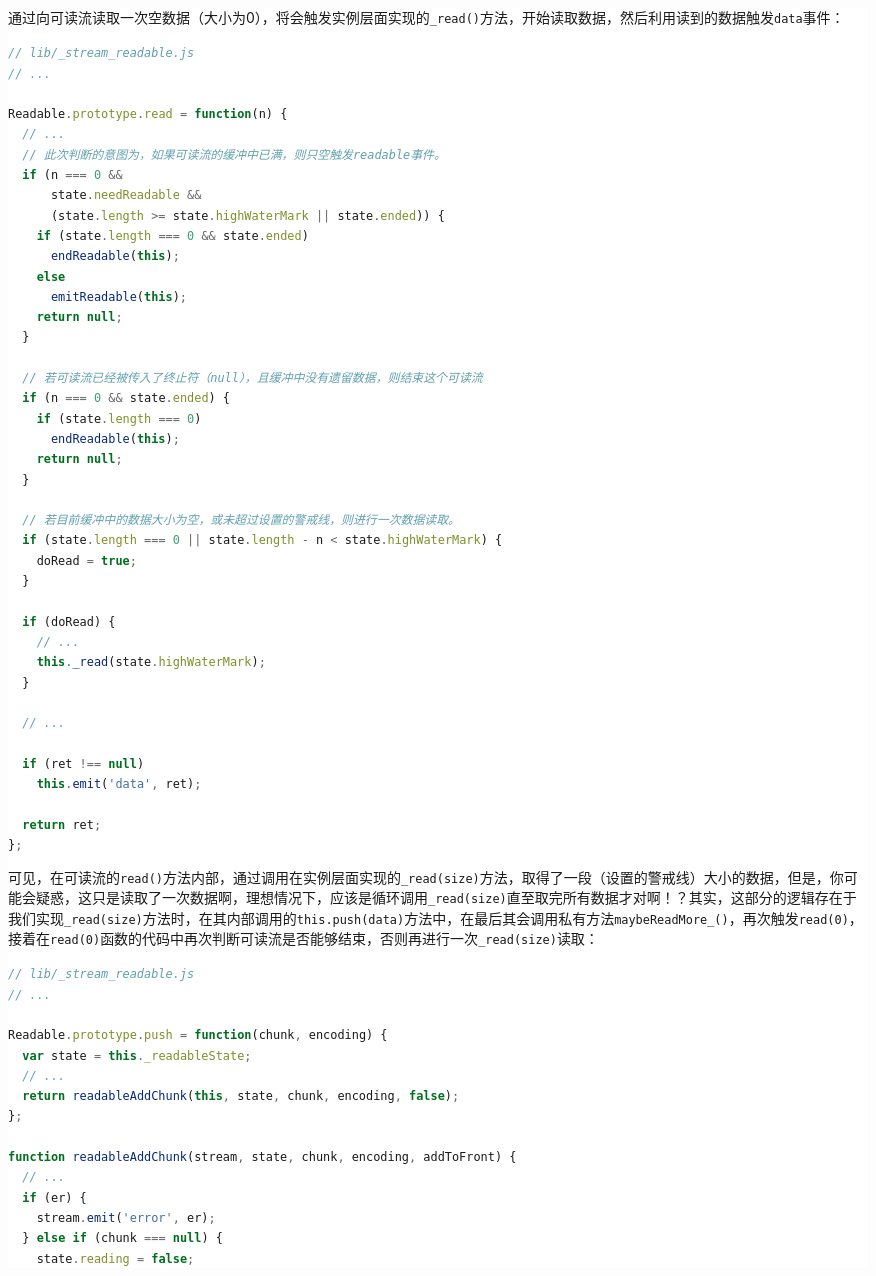 通过向可读流读取一次空数据（大小为0），将会触发实例层面实现的`_read()`方法，开始读取数据，然后利用读到的数据触发`data`事件：

```js
// lib/_stream_readable.js
// ...

Readable.prototype.read = function(n) {
  // ...
  // 此次判断的意图为，如果可读流的缓冲中已满，则只空触发readable事件。
  if (n === 0 &&
      state.needReadable &&
      (state.length >= state.highWaterMark || state.ended)) {
    if (state.length === 0 && state.ended)
      endReadable(this);
    else
      emitReadable(this);
    return null;
  }

  // 若可读流已经被传入了终止符（null），且缓冲中没有遗留数据，则结束这个可读流
  if (n === 0 && state.ended) {
    if (state.length === 0)
      endReadable(this);
    return null;
  }

  // 若目前缓冲中的数据大小为空，或未超过设置的警戒线，则进行一次数据读取。
  if (state.length === 0 || state.length - n < state.highWaterMark) {
    doRead = true;
  }

  if (doRead) {
    // ...
    this._read(state.highWaterMark);
  }

  // ...

  if (ret !== null)
    this.emit('data', ret);

  return ret;
};
```

可见，在可读流的`read()`方法内部，通过调用在实例层面实现的`_read(size)`方法，取得了一段（设置的警戒线）大小的数据，但是，你可能会疑惑，这只是读取了一次数据啊，理想情况下，应该是循环调用`_read(size)`直至取完所有数据才对啊！？其实，这部分的逻辑存在于我们实现`_read(size)`方法时，在其内部调用的`this.push(data)`方法中，在最后其会调用私有方法`maybeReadMore_()`，再次触发`read(0)`，接着在`read(0)`函数的代码中再次判断可读流是否能够结束，否则再进行一次`_read(size)`读取：

```js
// lib/_stream_readable.js
// ...

Readable.prototype.push = function(chunk, encoding) {
  var state = this._readableState;
  // ...
  return readableAddChunk(this, state, chunk, encoding, false);
};

function readableAddChunk(stream, state, chunk, encoding, addToFront) {
  // ...
  if (er) {
    stream.emit('error', er);
  } else if (chunk === null) {
    state.reading = false;
```